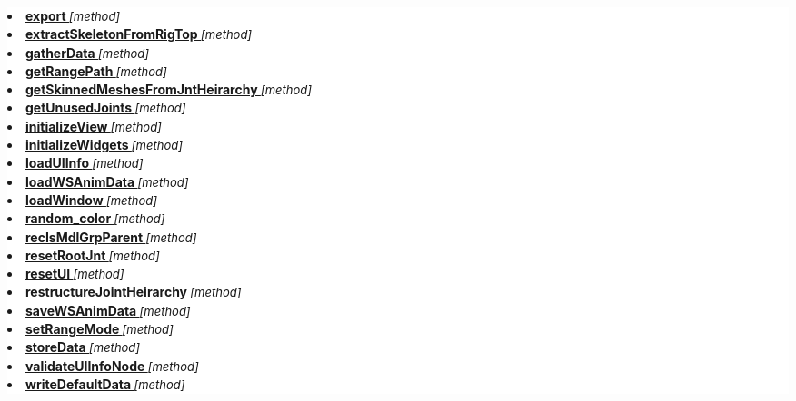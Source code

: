 <li><b><a href="#exportTARGET">export </b></a> <font size = 2pt><i>[method]</i></font></li>

<li><b><a href="#extractSkeletonFromRigTopTARGET">extractSkeletonFromRigTop </b></a> <font size = 2pt><i>[method]</i></font></li>

<li><b><a href="#gatherDataTARGET">gatherData </b></a> <font size = 2pt><i>[method]</i></font></li>

<li><b><a href="#getRangePathTARGET">getRangePath </b></a> <font size = 2pt><i>[method]</i></font></li>

<li><b><a href="#getSkinnedMeshesFromJntHeirarchyTARGET">getSkinnedMeshesFromJntHeirarchy </b></a> <font size = 2pt><i>[method]</i></font></li>

<li><b><a href="#getUnusedJointsTARGET">getUnusedJoints </b></a> <font size = 2pt><i>[method]</i></font></li>

<li><b><a href="#initializeViewTARGET">initializeView </b></a> <font size = 2pt><i>[method]</i></font></li>

<li><b><a href="#initializeWidgetsTARGET">initializeWidgets </b></a> <font size = 2pt><i>[method]</i></font></li>

<li><b><a href="#loadUIInfoTARGET">loadUIInfo </b></a> <font size = 2pt><i>[method]</i></font></li>

<li><b><a href="#loadWSAnimDataTARGET">loadWSAnimData </b></a> <font size = 2pt><i>[method]</i></font></li>

<li><b><a href="#loadWindowTARGET">loadWindow </b></a> <font size = 2pt><i>[method]</i></font></li>

<li><b><a href="#random_colorTARGET">random_color </b></a> <font size = 2pt><i>[method]</i></font></li>

<li><b><a href="#recIsMdlGrpParentTARGET">recIsMdlGrpParent </b></a> <font size = 2pt><i>[method]</i></font></li>

<li><b><a href="#resetRootJntTARGET">resetRootJnt </b></a> <font size = 2pt><i>[method]</i></font></li>

<li><b><a href="#resetUITARGET">resetUI </b></a> <font size = 2pt><i>[method]</i></font></li>

<li><b><a href="#restructureJointHeirarchyTARGET">restructureJointHeirarchy </b></a> <font size = 2pt><i>[method]</i></font></li>

<li><b><a href="#saveWSAnimDataTARGET">saveWSAnimData </b></a> <font size = 2pt><i>[method]</i></font></li>

<li><b><a href="#setRangeModeTARGET">setRangeMode </b></a> <font size = 2pt><i>[method]</i></font></li>

<li><b><a href="#storeDataTARGET">storeData </b></a> <font size = 2pt><i>[method]</i></font></li>

<li><b><a href="#validateUIInfoNodeTARGET">validateUIInfoNode </b></a> <font size = 2pt><i>[method]</i></font></li>

<li><b><a href="#writeDefaultDataTARGET">writeDefaultData </b></a> <font size = 2pt><i>[method]</i></font></li>

</ul>

</td>
